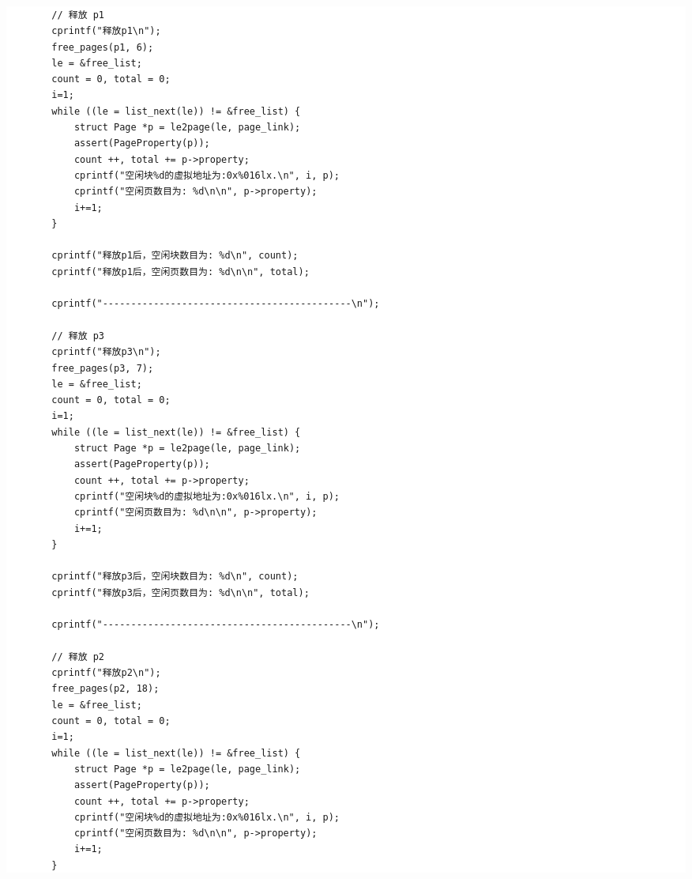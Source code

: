             // 释放 p1
            cprintf("释放p1\n");
            free_pages(p1, 6);
            le = &free_list;
            count = 0, total = 0;
            i=1;
            while ((le = list_next(le)) != &free_list) {
                struct Page *p = le2page(le, page_link);
                assert(PageProperty(p));
                count ++, total += p->property;
                cprintf("空闲块%d的虚拟地址为:0x%016lx.\n", i, p);
                cprintf("空闲页数目为: %d\n\n", p->property);
                i+=1;
            }

            cprintf("释放p1后，空闲块数目为: %d\n", count);
            cprintf("释放p1后，空闲页数目为: %d\n\n", total);

            cprintf("--------------------------------------------\n");

            // 释放 p3
            cprintf("释放p3\n");
            free_pages(p3, 7);
            le = &free_list;
            count = 0, total = 0;
            i=1;
            while ((le = list_next(le)) != &free_list) {
                struct Page *p = le2page(le, page_link);
                assert(PageProperty(p));
                count ++, total += p->property;
                cprintf("空闲块%d的虚拟地址为:0x%016lx.\n", i, p);
                cprintf("空闲页数目为: %d\n\n", p->property);
                i+=1;
            }

            cprintf("释放p3后，空闲块数目为: %d\n", count);
            cprintf("释放p3后，空闲页数目为: %d\n\n", total);

            cprintf("--------------------------------------------\n");

            // 释放 p2
            cprintf("释放p2\n");
            free_pages(p2, 18);
            le = &free_list;
            count = 0, total = 0;
            i=1;
            while ((le = list_next(le)) != &free_list) {
                struct Page *p = le2page(le, page_link);
                assert(PageProperty(p));
                count ++, total += p->property;
                cprintf("空闲块%d的虚拟地址为:0x%016lx.\n", i, p);
                cprintf("空闲页数目为: %d\n\n", p->property);
                i+=1;
            }
